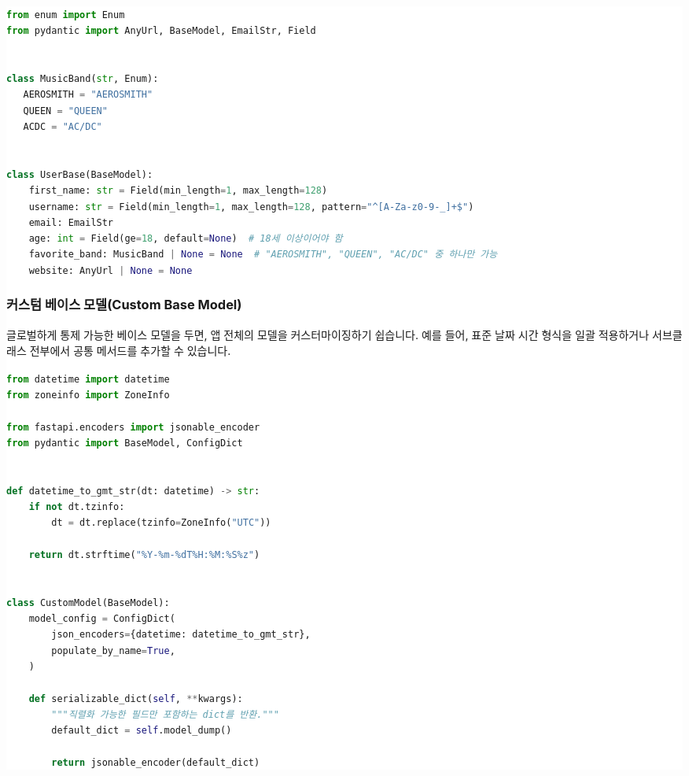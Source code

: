 ```python
from enum import Enum
from pydantic import AnyUrl, BaseModel, EmailStr, Field


class MusicBand(str, Enum):
   AEROSMITH = "AEROSMITH"
   QUEEN = "QUEEN"
   ACDC = "AC/DC"


class UserBase(BaseModel):
    first_name: str = Field(min_length=1, max_length=128)
    username: str = Field(min_length=1, max_length=128, pattern="^[A-Za-z0-9-_]+$")
    email: EmailStr
    age: int = Field(ge=18, default=None)  # 18세 이상이어야 함
    favorite_band: MusicBand | None = None  # "AEROSMITH", "QUEEN", "AC/DC" 중 하나만 가능
    website: AnyUrl | None = None
```

### 커스텀 베이스 모델(Custom Base Model)
글로벌하게 통제 가능한 베이스 모델을 두면, 앱 전체의 모델을 커스터마이징하기 쉽습니다. 예를 들어, 표준 날짜 시간 형식을 일괄 적용하거나 서브클래스 전부에서 공통 메서드를 추가할 수 있습니다.

```python
from datetime import datetime
from zoneinfo import ZoneInfo

from fastapi.encoders import jsonable_encoder
from pydantic import BaseModel, ConfigDict


def datetime_to_gmt_str(dt: datetime) -> str:
    if not dt.tzinfo:
        dt = dt.replace(tzinfo=ZoneInfo("UTC"))

    return dt.strftime("%Y-%m-%dT%H:%M:%S%z")


class CustomModel(BaseModel):
    model_config = ConfigDict(
        json_encoders={datetime: datetime_to_gmt_str},
        populate_by_name=True,
    )

    def serializable_dict(self, **kwargs):
        """직렬화 가능한 필드만 포함하는 dict를 반환."""
        default_dict = self.model_dump()

        return jsonable_encoder(default_dict)
```
